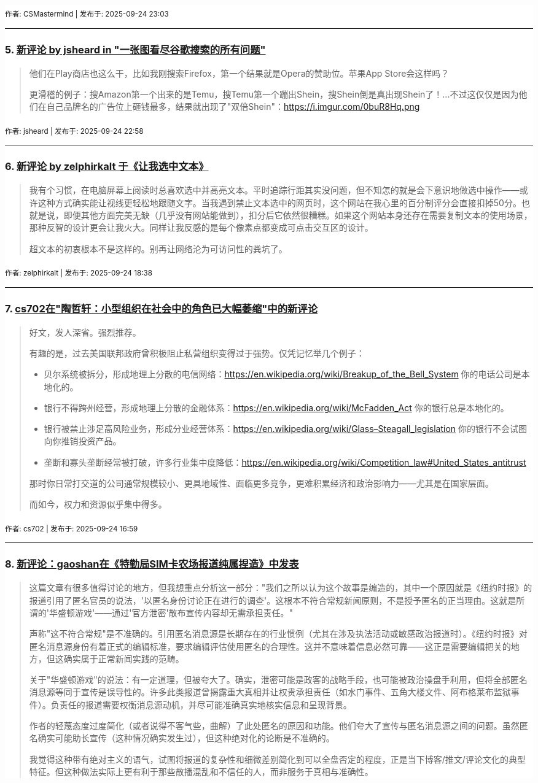 <sub>作者: CSMastermind | 发布于: 2025-09-24 23:03</sub>

---

### 5. [新评论 by jsheard in "一张图看尽谷歌搜索的所有问题"](https://news.ycombinator.com/item?id=45366914)
> 他们在Play商店也这么干，比如我刚搜索Firefox，第一个结果就是Opera的赞助位。苹果App Store会这样吗？
> 
> 更滑稽的例子：搜Amazon第一个出来的是Temu，搜Temu第一个蹦出Shein，搜Shein倒是真出现Shein了！...不过这仅仅是因为他们在自己品牌名的广告位上砸钱最多，结果就出现了"双倍Shein"：<https://i.imgur.com/0buR8Hq.png>

<sub>作者: jsheard | 发布于: 2025-09-24 22:58</sub>

---

### 6. [新评论 by zelphirkalt 于《让我选中文本》](https://news.ycombinator.com/item?id=45364329)
> 我有个习惯，在电脑屏幕上阅读时总喜欢选中并高亮文本。平时追踪行距其实没问题，但不知怎的就是会下意识地做选中操作——或许这种方式确实能让视线更轻松地跟随文字。当我遇到禁止文本选中的网页时，这个网站在我心里的百分制评分会直接扣掉50分。也就是说，即便其他方面完美无缺（几乎没有网站能做到），扣分后它依然很糟糕。如果这个网站本身还存在需要复制文本的使用场景，那种反智的设计更会让我火大。同样让我反感的是每个像素点都变成可点击交互区的设计。
> 
> 超文本的初衷根本不是这样的。别再让网络沦为可访问性的粪坑了。

<sub>作者: zelphirkalt | 发布于: 2025-09-24 18:38</sub>

---

### 7. [cs702在"陶哲轩：小型组织在社会中的角色已大幅萎缩"中的新评论](https://news.ycombinator.com/item?id=45363077)
> 好文，发人深省。强烈推荐。
> 
> 有趣的是，过去美国联邦政府曾积极阻止私营组织变得过于强势。仅凭记忆举几个例子：
> 
> * 贝尔系统被拆分，形成地理上分散的电信网络：https://en.wikipedia.org/wiki/Breakup_of_the_Bell_System 你的电话公司是本地化的。
> 
> * 银行不得跨州经营，形成地理上分散的金融体系：https://en.wikipedia.org/wiki/McFadden_Act 你的银行总是本地化的。
> 
> * 银行被禁止涉足高风险业务，形成分业经营体系：https://en.wikipedia.org/wiki/Glass–Steagall_legislation 你的银行不会试图向你推销投资产品。
> 
> * 垄断和寡头垄断经常被打破，许多行业集中度降低：https://en.wikipedia.org/wiki/Competition_law#United_States_antitrust
> 
> 那时你日常打交道的公司通常规模较小、更具地域性、面临更多竞争，更难积累经济和政治影响力——尤其是在国家层面。
> 
> 而如今，权力和资源似乎集中得多。

<sub>作者: cs702 | 发布于: 2025-09-24 16:59</sub>

---

### 8. [新评论：gaoshan在《特勤局SIM卡农场报道纯属捏造》中发表](https://news.ycombinator.com/item?id=45360977)
> 这篇文章有很多值得讨论的地方，但我想重点分析这一部分："我们之所以认为这个故事是编造的，其中一个原因就是《纽约时报》的报道引用了匿名官员的说法，'以匿名身份讨论正在进行的调查'。这根本不符合常规新闻原则，不是授予匿名的正当理由。这就是所谓的'华盛顿游戏'——通过'官方泄密'散布宣传内容却无需承担责任。"
> 
> 声称"这不符合常规"是不准确的。引用匿名消息源是长期存在的行业惯例（尤其在涉及执法活动或敏感政治报道时）。《纽约时报》对匿名消息源身份有着正式的编辑标准，要求编辑评估使用匿名的合理性。这并不意味着信息必然可靠——这正是需要编辑把关的地方，但这确实属于正常新闻实践的范畴。
> 
> 关于"华盛顿游戏"的说法：有一定道理，但被夸大了。确实，泄密可能是政客的战略手段，也可能被政治操盘手利用，但将全部匿名消息源等同于宣传是误导性的。许多此类报道曾揭露重大真相并让权贵承担责任（如水门事件、五角大楼文件、阿布格莱布监狱事件）。负责任的报道需要权衡消息源动机，并尽可能准确真实地核实信息和呈现背景。
> 
> 作者的轻蔑态度过度简化（或者说得不客气些，曲解）了此处匿名的原因和功能。他们夸大了宣传与匿名消息源之间的问题。虽然匿名确实可能助长宣传（这种情况确实发生过），但这种绝对化的论断是不准确的。
> 
> 我觉得这种带有绝对主义的语气，试图将报道的复杂性和细微差别简化到可以全盘否定的程度，正是当下博客/推文/评论文化的典型特征。但这种做法实际上更有利于那些散播混乱和不信任的人，而非服务于真相与准确性。